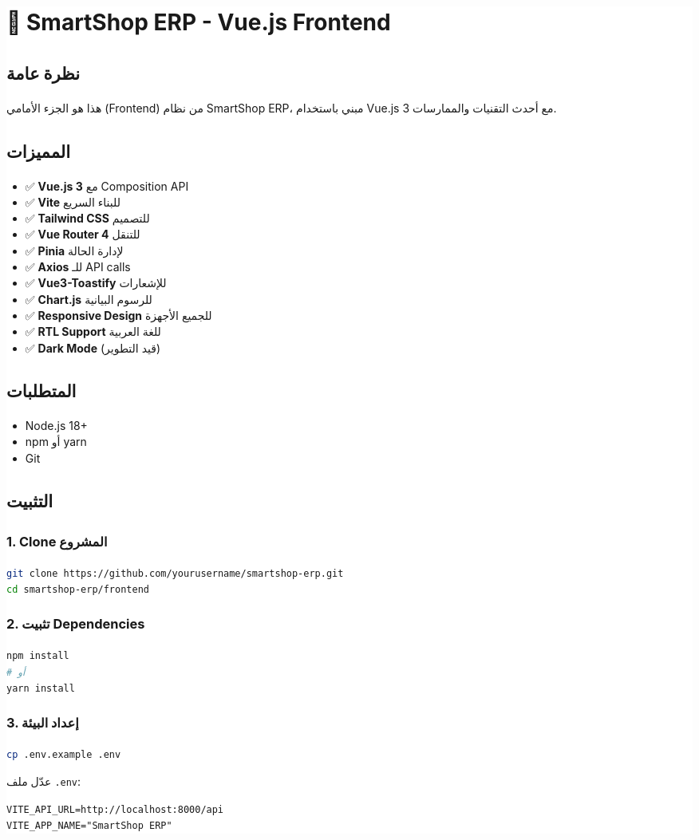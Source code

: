 # 🎨 SmartShop ERP - Vue.js Frontend

## نظرة عامة

هذا هو الجزء الأمامي (Frontend) من نظام SmartShop ERP، مبني باستخدام Vue.js 3 مع أحدث التقنيات والممارسات.

## المميزات

- ✅ **Vue.js 3** مع Composition API
- ✅ **Vite** للبناء السريع
- ✅ **Tailwind CSS** للتصميم
- ✅ **Vue Router 4** للتنقل
- ✅ **Pinia** لإدارة الحالة
- ✅ **Axios** للـ API calls
- ✅ **Vue3-Toastify** للإشعارات
- ✅ **Chart.js** للرسوم البيانية
- ✅ **Responsive Design** للجميع الأجهزة
- ✅ **RTL Support** للغة العربية
- ✅ **Dark Mode** (قيد التطوير)

## المتطلبات

- Node.js 18+
- npm أو yarn
- Git

## التثبيت

### 1. Clone المشروع
```bash
git clone https://github.com/yourusername/smartshop-erp.git
cd smartshop-erp/frontend
```

### 2. تثبيت Dependencies
```bash
npm install
# أو
yarn install
```

### 3. إعداد البيئة
```bash
cp .env.example .env
```

عدّل ملف `.env`:
```env
VITE_API_URL=http://localhost:8000/api
VITE_APP_NAME="SmartShop ERP"
```
